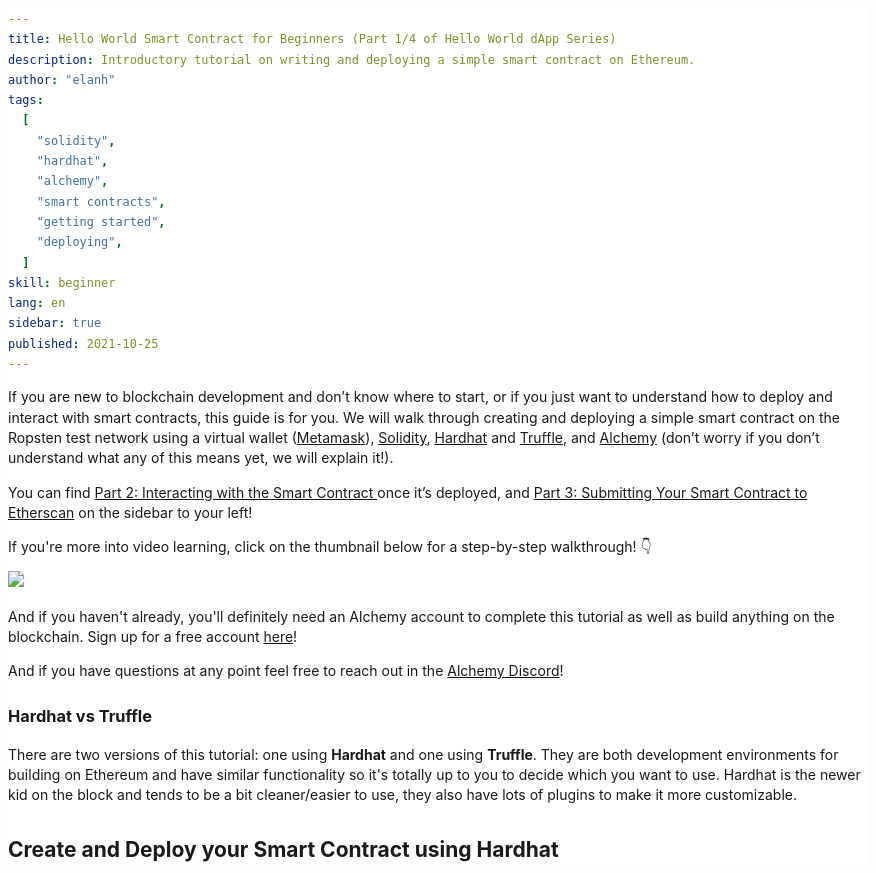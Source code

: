 ```yaml
---
title: Hello World Smart Contract for Beginners (Part 1/4 of Hello World dApp Series)
description: Introductory tutorial on writing and deploying a simple smart contract on Ethereum.
author: "elanh"
tags:
  [
    "solidity",
    "hardhat",
    "alchemy",
    "smart contracts",
    "getting started",
    "deploying",
  ]
skill: beginner
lang: en
sidebar: true
published: 2021-10-25
---
```




If you are new to blockchain development and don’t know where to start, or if you just want to understand how to deploy and interact with smart contracts, this guide is for you. We will walk through creating and deploying a simple smart contract on the Ropsten test network using a virtual wallet ([Metamask](https://metamask.io)), [Solidity](https://docs.soliditylang.org/en/v0.8.0/), [Hardhat](https://hardhat.org) and [Truffle](https://www.trufflesuite.com), and [Alchemy](https://alchemyapi.io/eth) (don’t worry if you don’t understand what any of this means yet, we will explain it!).

You can find [Part 2: Interacting with the Smart Contract ](https://docs.alchemy.com/alchemy/tutorials/hello-world-smart-contract/interacting-with-a-smart-contract)once it’s deployed, and [Part 3: Submitting Your Smart Contract to Etherscan](https://docs.alchemy.com/alchemy/tutorials/hello-world-smart-contract/submitting-your-smart-contract-to-etherscan) on the sidebar to your left!

If you're more into video learning, click on the thumbnail below for a step-by-step walkthrough! 👇

[![](https://img.youtube.com/vi/g73EGNKatDw/maxresdefault.jpg)](https://www.youtube.com/watch?v=g73EGNKatDw)

And if you haven't already, you'll definitely need an Alchemy account to complete this tutorial as well as build anything on the blockchain. Sign up for a free account [here](https://alchemy.com/?a=eth-org-executing)!

And if you have questions at any point feel free to reach out in the [Alchemy Discord](https://discord.gg/gWuC7zB)!

### Hardhat vs Truffle

There are two versions of this tutorial: one using **Hardhat** and one using **Truffle**. They are both development environments for building on Ethereum and have similar functionality so it's totally up to you to decide which you want to use. Hardhat is the newer kid on the block and tends to be a bit cleaner/easier to use, they also have lots of plugins to make it more customizable.

## Create and Deploy your Smart Contract using Hardhat
